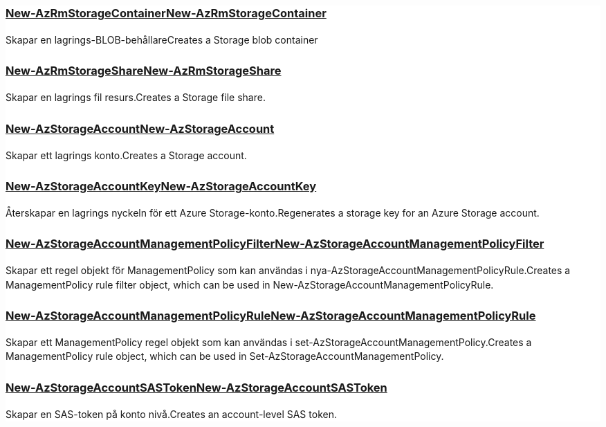 ### [<span data-ttu-id="bec6f-208">New-AzRmStorageContainer</span><span class="sxs-lookup"><span data-stu-id="bec6f-208">New-AzRmStorageContainer</span></span>](New-AzRmStorageContainer.md)
<span data-ttu-id="bec6f-209">Skapar en lagrings-BLOB-behållare</span><span class="sxs-lookup"><span data-stu-id="bec6f-209">Creates a Storage blob container</span></span>

### [<span data-ttu-id="bec6f-210">New-AzRmStorageShare</span><span class="sxs-lookup"><span data-stu-id="bec6f-210">New-AzRmStorageShare</span></span>](New-AzRmStorageShare.md)
<span data-ttu-id="bec6f-211">Skapar en lagrings fil resurs.</span><span class="sxs-lookup"><span data-stu-id="bec6f-211">Creates a Storage file share.</span></span>

### [<span data-ttu-id="bec6f-212">New-AzStorageAccount</span><span class="sxs-lookup"><span data-stu-id="bec6f-212">New-AzStorageAccount</span></span>](New-AzStorageAccount.md)
<span data-ttu-id="bec6f-213">Skapar ett lagrings konto.</span><span class="sxs-lookup"><span data-stu-id="bec6f-213">Creates a Storage account.</span></span>

### [<span data-ttu-id="bec6f-214">New-AzStorageAccountKey</span><span class="sxs-lookup"><span data-stu-id="bec6f-214">New-AzStorageAccountKey</span></span>](New-AzStorageAccountKey.md)
<span data-ttu-id="bec6f-215">Återskapar en lagrings nyckeln för ett Azure Storage-konto.</span><span class="sxs-lookup"><span data-stu-id="bec6f-215">Regenerates a storage key for an Azure Storage account.</span></span>

### [<span data-ttu-id="bec6f-216">New-AzStorageAccountManagementPolicyFilter</span><span class="sxs-lookup"><span data-stu-id="bec6f-216">New-AzStorageAccountManagementPolicyFilter</span></span>](New-AzStorageAccountManagementPolicyFilter.md)
<span data-ttu-id="bec6f-217">Skapar ett regel objekt för ManagementPolicy som kan användas i nya-AzStorageAccountManagementPolicyRule.</span><span class="sxs-lookup"><span data-stu-id="bec6f-217">Creates a ManagementPolicy rule filter object, which can be used in New-AzStorageAccountManagementPolicyRule.</span></span>

### [<span data-ttu-id="bec6f-218">New-AzStorageAccountManagementPolicyRule</span><span class="sxs-lookup"><span data-stu-id="bec6f-218">New-AzStorageAccountManagementPolicyRule</span></span>](New-AzStorageAccountManagementPolicyRule.md)
<span data-ttu-id="bec6f-219">Skapar ett ManagementPolicy regel objekt som kan användas i set-AzStorageAccountManagementPolicy.</span><span class="sxs-lookup"><span data-stu-id="bec6f-219">Creates a ManagementPolicy rule object, which can be used in Set-AzStorageAccountManagementPolicy.</span></span>

### [<span data-ttu-id="bec6f-220">New-AzStorageAccountSASToken</span><span class="sxs-lookup"><span data-stu-id="bec6f-220">New-AzStorageAccountSASToken</span></span>](New-AzStorageAccountSASToken.md)
<span data-ttu-id="bec6f-221">Skapar en SAS-token på konto nivå.</span><span class="sxs-lookup"><span data-stu-id="bec6f-221">Creates an account-level SAS token.</span></span>
